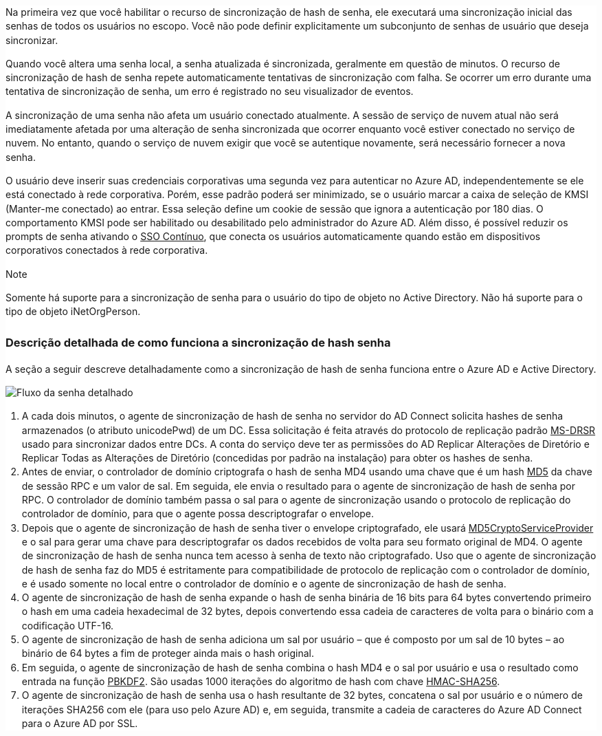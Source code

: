 Na primeira vez que você habilitar o recurso de sincronização de hash de senha, ele executará uma sincronização inicial das senhas de todos os usuários no escopo. Você não pode definir explicitamente um subconjunto de senhas de usuário que deseja sincronizar.

Quando você altera uma senha local, a senha atualizada é sincronizada, geralmente em questão de minutos.
O recurso de sincronização de hash de senha repete automaticamente tentativas de sincronização com falha. Se ocorrer um erro durante uma tentativa de sincronização de senha, um erro é registrado no seu visualizador de eventos.

A sincronização de uma senha não afeta um usuário conectado atualmente.
A sessão de serviço de nuvem atual não será imediatamente afetada por uma alteração de senha sincronizada que ocorrer enquanto você estiver conectado no serviço de nuvem. No entanto, quando o serviço de nuvem exigir que você se autentique novamente, será necessário fornecer a nova senha.

O usuário deve inserir suas credenciais corporativas uma segunda vez para autenticar no Azure AD, independentemente se ele está conectado à rede corporativa. Porém, esse padrão poderá ser minimizado, se o usuário marcar a caixa de seleção de KMSI (Manter-me conectado) ao entrar. Essa seleção define um cookie de sessão que ignora a autenticação por 180 dias. O comportamento KMSI pode ser habilitado ou desabilitado pelo administrador do Azure AD. Além disso, é possível reduzir os prompts de senha ativando o [SSO Contínuo](how-to-connect-sso.md), que conecta os usuários automaticamente quando estão em dispositivos corporativos conectados à rede corporativa.

> [!NOTE]
> Somente há suporte para a sincronização de senha para o usuário do tipo de objeto no Active Directory. Não há suporte para o tipo de objeto iNetOrgPerson.

### <a name="detailed-description-of-how-password-hash-synchronization-works"></a>Descrição detalhada de como funciona a sincronização de hash senha
A seção a seguir descreve detalhadamente como a sincronização de hash de senha funciona entre o Azure AD e Active Directory.

![Fluxo da senha detalhado](./media/how-to-connect-password-hash-synchronization/arch3b.png)


1. A cada dois minutos, o agente de sincronização de hash de senha no servidor do AD Connect solicita hashes de senha armazenados (o atributo unicodePwd) de um DC.  Essa solicitação é feita através do protocolo de replicação padrão [MS-DRSR](https://msdn.microsoft.com/library/cc228086.aspx) usado para sincronizar dados entre DCs. A conta do serviço deve ter as permissões do AD Replicar Alterações de Diretório e Replicar Todas as Alterações de Diretório (concedidas por padrão na instalação) para obter os hashes de senha.
2. Antes de enviar, o controlador de domínio criptografa o hash de senha MD4 usando uma chave que é um hash [MD5](https://www.rfc-editor.org/rfc/rfc1321.txt) da chave de sessão RPC e um valor de sal. Em seguida, ele envia o resultado para o agente de sincronização de hash de senha por RPC. O controlador de domínio também passa o sal para o agente de sincronização usando o protocolo de replicação do controlador de domínio, para que o agente possa descriptografar o envelope.
3.  Depois que o agente de sincronização de hash de senha tiver o envelope criptografado, ele usará [MD5CryptoServiceProvider](https://msdn.microsoft.com/library/System.Security.Cryptography.MD5CryptoServiceProvider.aspx) e o sal para gerar uma chave para descriptografar os dados recebidos de volta para seu formato original de MD4. O agente de sincronização de hash de senha nunca tem acesso à senha de texto não criptografado. Uso que o agente de sincronização de hash de senha faz do MD5 é estritamente para compatibilidade de protocolo de replicação com o controlador de domínio, e é usado somente no local entre o controlador de domínio e o agente de sincronização de hash de senha.
4.  O agente de sincronização de hash de senha expande o hash de senha binária de 16 bits para 64 bytes convertendo primeiro o hash em uma cadeia hexadecimal de 32 bytes, depois convertendo essa cadeia de caracteres de volta para o binário com a codificação UTF-16.
5.  O agente de sincronização de hash de senha adiciona um sal por usuário – que é composto por um sal de 10 bytes – ao binário de 64 bytes a fim de proteger ainda mais o hash original.
6.  Em seguida, o agente de sincronização de hash de senha combina o hash MD4 e o sal por usuário e usa o resultado como entrada na função [PBKDF2](https://www.ietf.org/rfc/rfc2898.txt). São usadas 1000 iterações do algoritmo de hash com chave [HMAC-SHA256](https://msdn.microsoft.com/library/system.security.cryptography.hmacsha256.aspx). 
7.  O agente de sincronização de hash de senha usa o hash resultante de 32 bytes, concatena o sal por usuário e o número de iterações SHA256 com ele (para uso pelo Azure AD) e, em seguida, transmite a cadeia de caracteres do Azure AD Connect para o Azure AD por SSL.</br> 
